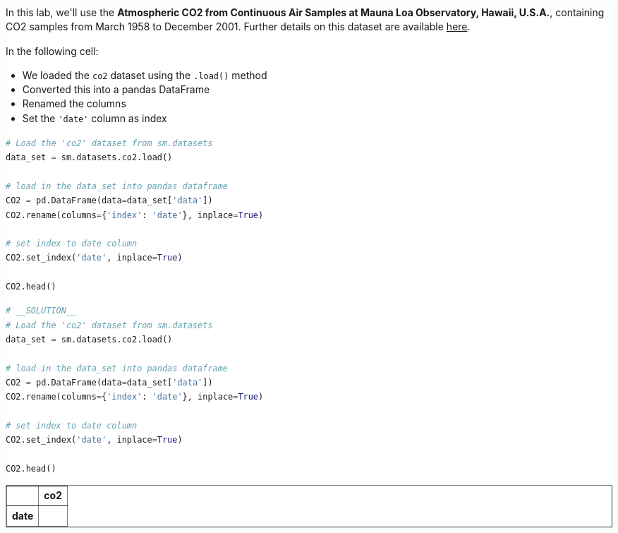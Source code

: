 In this lab, we'll use the **Atmospheric CO2 from Continuous Air Samples at Mauna Loa Observatory, Hawaii, U.S.A.**, containing CO2 samples from March 1958 to December 2001. Further details on this dataset are available [here](http://www.statsmodels.org/dev/datasets/generated/co2.html).

In the following cell: 

- We loaded the `co2` dataset using the `.load()` method 
- Converted this into a pandas DataFrame 
- Renamed the columns 
- Set the `'date'` column as index 


```python
# Load the 'co2' dataset from sm.datasets
data_set = sm.datasets.co2.load()

# load in the data_set into pandas dataframe
CO2 = pd.DataFrame(data=data_set['data'])
CO2.rename(columns={'index': 'date'}, inplace=True)

# set index to date column
CO2.set_index('date', inplace=True)

CO2.head()
```


```python
# __SOLUTION__ 
# Load the 'co2' dataset from sm.datasets
data_set = sm.datasets.co2.load()

# load in the data_set into pandas dataframe
CO2 = pd.DataFrame(data=data_set['data'])
CO2.rename(columns={'index': 'date'}, inplace=True)

# set index to date column
CO2.set_index('date', inplace=True)

CO2.head()
```




<div>
<style scoped>
    .dataframe tbody tr th:only-of-type {
        vertical-align: middle;
    }

    .dataframe tbody tr th {
        vertical-align: top;
    }

    .dataframe thead th {
        text-align: right;
    }
</style>
<table border="1" class="dataframe">
  <thead>
    <tr style="text-align: right;">
      <th></th>
      <th>co2</th>
    </tr>
    <tr>
      <th>date</th>
      <th></th>
    </tr>
  </thead>